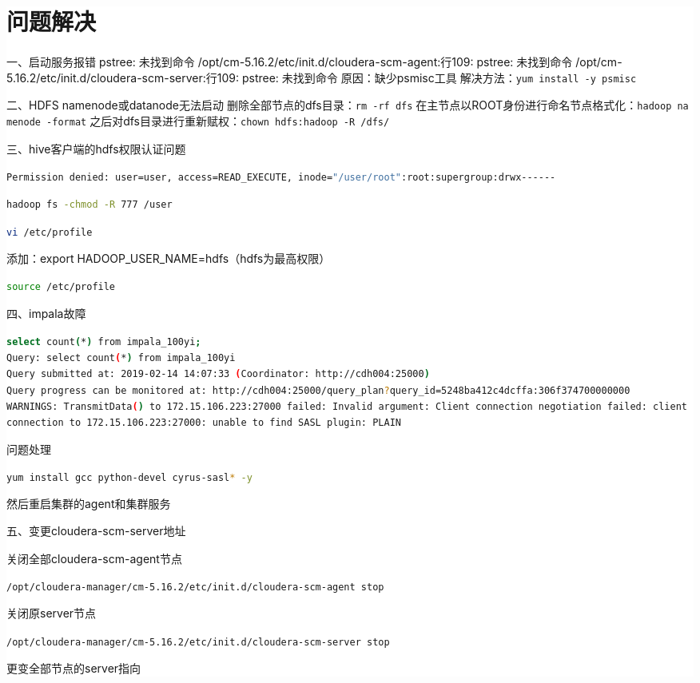 # 问题解决

一、启动服务报错 pstree: 未找到命令
/opt/cm-5.16.2/etc/init.d/cloudera-scm-agent:行109: pstree: 未找到命令
/opt/cm-5.16.2/etc/init.d/cloudera-scm-server:行109: pstree: 未找到命令
原因：缺少psmisc工具
解决方法：`yum install -y psmisc`

二、HDFS namenode或datanode无法启动
删除全部节点的dfs目录：`rm -rf dfs`
在主节点以ROOT身份进行命名节点格式化：`hadoop namenode -format`
之后对dfs目录进行重新赋权：`chown hdfs:hadoop -R /dfs/`

三、hive客户端的hdfs权限认证问题

```bash
Permission denied: user=user, access=READ_EXECUTE, inode="/user/root":root:supergroup:drwx------
```
```bash
hadoop fs -chmod -R 777 /user
```
```bash
vi /etc/profile
```
添加：export HADOOP_USER_NAME=hdfs（hdfs为最高权限）
```bash
source /etc/profile
```
四、impala故障

```bash
select count(*) from impala_100yi;
Query: select count(*) from impala_100yi
Query submitted at: 2019-02-14 14:07:33 (Coordinator: http://cdh004:25000)
Query progress can be monitored at: http://cdh004:25000/query_plan?query_id=5248ba412c4dcffa:306f374700000000
WARNINGS: TransmitData() to 172.15.106.223:27000 failed: Invalid argument: Client connection negotiation failed: client connection to 172.15.106.223:27000: unable to find SASL plugin: PLAIN
```
问题处理
```bash
yum install gcc python-devel cyrus-sasl* -y 
```
然后重启集群的agent和集群服务

五、变更cloudera-scm-server地址

关闭全部cloudera-scm-agent节点

```bash
/opt/cloudera-manager/cm-5.16.2/etc/init.d/cloudera-scm-agent stop
```
关闭原server节点
```bash
/opt/cloudera-manager/cm-5.16.2/etc/init.d/cloudera-scm-server stop
```
更变全部节点的server指向
